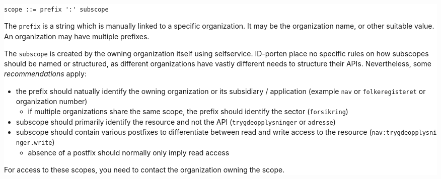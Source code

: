```
scope ::= prefix ':' subscope
```

The `prefix` is a string which is manually linked to a specific organization.  It may be the organization name, or other suitable value.  An organization may have multiple prefixes.

The `subscope` is created by the owning organization itself using selfservice.  ID-porten place no specific rules on how subscopes should be named or structured, as different organizations have vastly different needs to structure their APIs. Nevertheless, some _recommendations_ apply:

- the prefix should natually identify the owning organization or its subsidiary / application (example `nav` or  `folkeregisteret` or organization number)
    - if multiple organizations share the same scope, the prefix should identify the sector (`forsikring`)
- subscope should primarily identify the resource and not the API (`trygdeopplysninger` or `adresse`)
- subscope should contain various postfixes to differentiate between read and write access to the resource (`nav:trygdeopplysninger.write`)
     - absence of a postfix should normally only imply read access

For access to these scopes, you need to contact the organization owning the scope.
